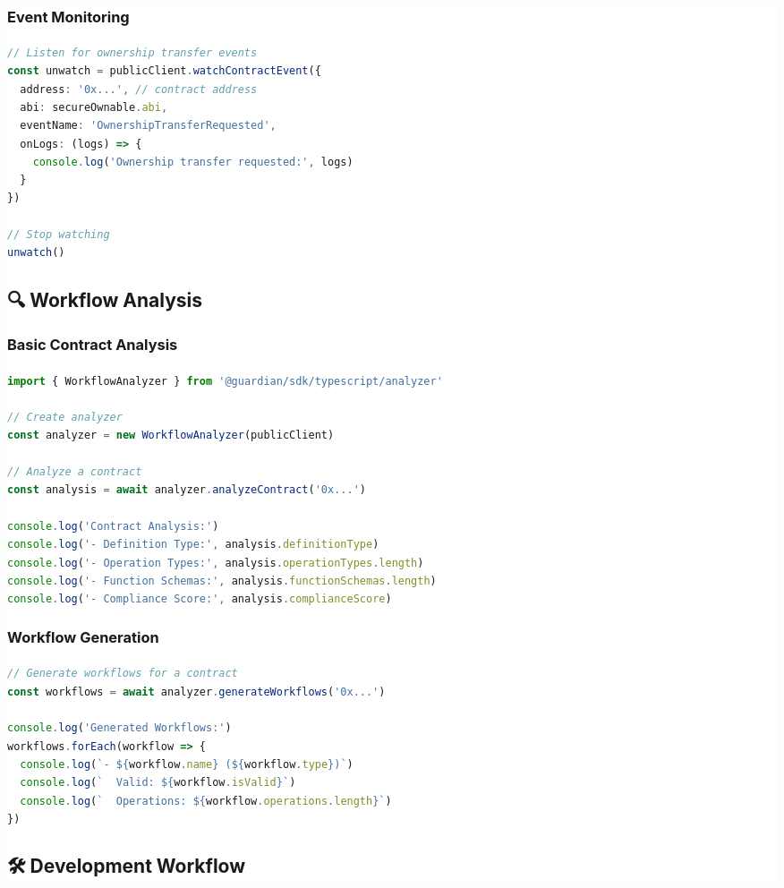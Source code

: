 ### **Event Monitoring**

```typescript
// Listen for ownership transfer events
const unwatch = publicClient.watchContractEvent({
  address: '0x...', // contract address
  abi: secureOwnable.abi,
  eventName: 'OwnershipTransferRequested',
  onLogs: (logs) => {
    console.log('Ownership transfer requested:', logs)
  }
})

// Stop watching
unwatch()
```

## 🔍 **Workflow Analysis**

### **Basic Contract Analysis**

```typescript
import { WorkflowAnalyzer } from '@guardian/sdk/typescript/analyzer'

// Create analyzer
const analyzer = new WorkflowAnalyzer(publicClient)

// Analyze a contract
const analysis = await analyzer.analyzeContract('0x...')

console.log('Contract Analysis:')
console.log('- Definition Type:', analysis.definitionType)
console.log('- Operation Types:', analysis.operationTypes.length)
console.log('- Function Schemas:', analysis.functionSchemas.length)
console.log('- Compliance Score:', analysis.complianceScore)
```

### **Workflow Generation**

```typescript
// Generate workflows for a contract
const workflows = await analyzer.generateWorkflows('0x...')

console.log('Generated Workflows:')
workflows.forEach(workflow => {
  console.log(`- ${workflow.name} (${workflow.type})`)
  console.log(`  Valid: ${workflow.isValid}`)
  console.log(`  Operations: ${workflow.operations.length}`)
})
```

## 🛠️ **Development Workflow**

